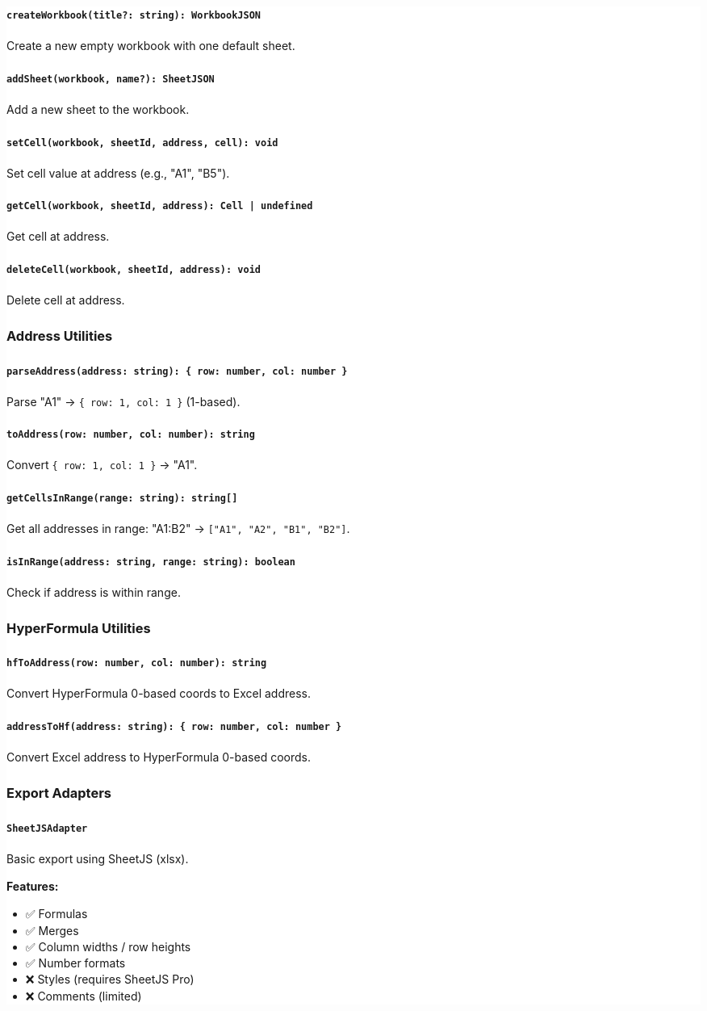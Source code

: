 #### `createWorkbook(title?: string): WorkbookJSON`
Create a new empty workbook with one default sheet.

#### `addSheet(workbook, name?): SheetJSON`
Add a new sheet to the workbook.

#### `setCell(workbook, sheetId, address, cell): void`
Set cell value at address (e.g., "A1", "B5").

#### `getCell(workbook, sheetId, address): Cell | undefined`
Get cell at address.

#### `deleteCell(workbook, sheetId, address): void`
Delete cell at address.

### Address Utilities

#### `parseAddress(address: string): { row: number, col: number }`
Parse "A1" → `{ row: 1, col: 1 }` (1-based).

#### `toAddress(row: number, col: number): string`
Convert `{ row: 1, col: 1 }` → "A1".

#### `getCellsInRange(range: string): string[]`
Get all addresses in range: "A1:B2" → `["A1", "A2", "B1", "B2"]`.

#### `isInRange(address: string, range: string): boolean`
Check if address is within range.

### HyperFormula Utilities

#### `hfToAddress(row: number, col: number): string`
Convert HyperFormula 0-based coords to Excel address.

#### `addressToHf(address: string): { row: number, col: number }`
Convert Excel address to HyperFormula 0-based coords.

### Export Adapters

#### `SheetJSAdapter`
Basic export using SheetJS (xlsx).

**Features:**
- ✅ Formulas
- ✅ Merges
- ✅ Column widths / row heights
- ✅ Number formats
- ❌ Styles (requires SheetJS Pro)
- ❌ Comments (limited)
